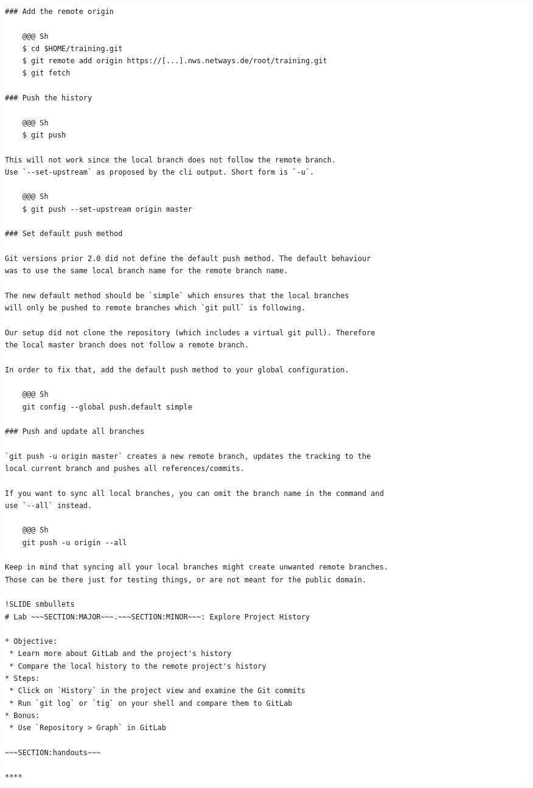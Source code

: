 ~~~SECTION:handouts~~~
### Add the remote origin

    @@@ Sh
    $ cd $HOME/training.git
    $ git remote add origin https://[...].nws.netways.de/root/training.git
    $ git fetch

### Push the history

    @@@ Sh
    $ git push

This will not work since the local branch does not follow the remote branch.
Use `--set-upstream` as proposed by the cli output. Short form is `-u`.

    @@@ Sh
    $ git push --set-upstream origin master

### Set default push method

Git versions prior 2.0 did not define the default push method. The default behaviour
was to use the same local branch name for the remote branch name.

The new default method should be `simple` which ensures that the local branches
will only be pushed to remote branches which `git pull` is following.

Our setup did not clone the repository (which includes a virtual git pull). Therefore
the local master branch does not follow a remote branch.

In order to fix that, add the default push method to your global configuration.

    @@@ Sh
    git config --global push.default simple

### Push and update all branches

`git push -u origin master` creates a new remote branch, updates the tracking to the
local current branch and pushes all references/commits.

If you want to sync all local branches, you can omit the branch name in the command and
use `--all` instead.

    @@@ Sh
    git push -u origin --all

Keep in mind that syncing all your local branches might create unwanted remote branches.
Those can be there just for testing things, or are not meant for the public domain.

!SLIDE smbullets
# Lab ~~~SECTION:MAJOR~~~.~~~SECTION:MINOR~~~: Explore Project History

* Objective:
 * Learn more about GitLab and the project's history
 * Compare the local history to the remote project's history
* Steps:
 * Click on `History` in the project view and examine the Git commits
 * Run `git log` or `tig` on your shell and compare them to GitLab
* Bonus:
 * Use `Repository > Graph` in GitLab

~~~SECTION:handouts~~~

****
~~~